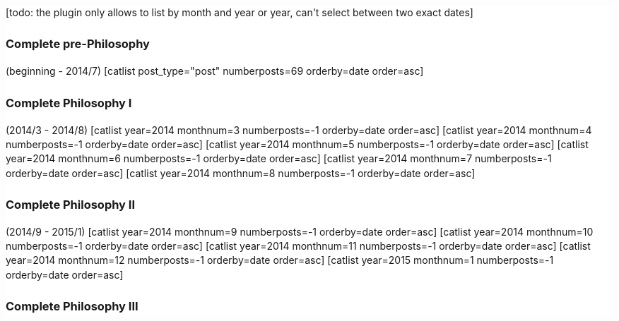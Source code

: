




[todo: the plugin only allows to list by month and year or year, can't select between two exact dates]







### Complete pre-Philosophy







(beginning - 2014/7)  [catlist post_type="post" numberposts=69 orderby=date order=asc]







### Complete Philosophy I







(2014/3 - 2014/8)  [catlist year=2014 monthnum=3 numberposts=-1 orderby=date order=asc]  [catlist year=2014 monthnum=4 numberposts=-1 orderby=date order=asc]  [catlist year=2014 monthnum=5 numberposts=-1 orderby=date order=asc]  [catlist year=2014 monthnum=6 numberposts=-1 orderby=date order=asc]  [catlist year=2014 monthnum=7 numberposts=-1 orderby=date order=asc]  [catlist year=2014 monthnum=8 numberposts=-1 orderby=date order=asc]







### Complete Philosophy II







(2014/9 - 2015/1)  [catlist year=2014 monthnum=9 numberposts=-1 orderby=date order=asc]  [catlist year=2014 monthnum=10 numberposts=-1 orderby=date order=asc]  [catlist year=2014 monthnum=11 numberposts=-1 orderby=date order=asc]  [catlist year=2014 monthnum=12 numberposts=-1 orderby=date order=asc]  [catlist year=2015 monthnum=1 numberposts=-1 orderby=date order=asc]







### Complete Philosophy III



